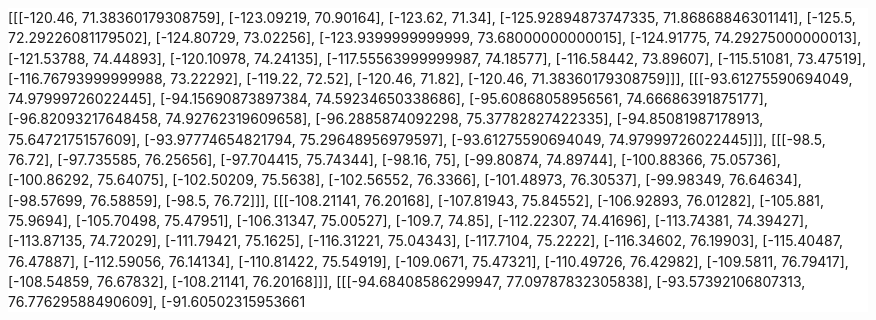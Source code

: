[[[-120.46, 71.38360179308759], [-123.09219, 70.90164], [-123.62, 71.34], [-125.92894873747335, 71.86868846301141], [-125.5, 72.29226081179502], [-124.80729, 73.02256], [-123.9399999999999, 73.68000000000015], [-124.91775, 74.29275000000013], [-121.53788, 74.44893], [-120.10978, 74.24135], [-117.55563999999987, 74.18577], [-116.58442, 73.89607], [-115.51081, 73.47519], [-116.76793999999988, 73.22292], [-119.22, 72.52], [-120.46, 71.82], [-120.46, 71.38360179308759]]], [[[-93.61275590694049, 74.97999726022445], [-94.15690873897384, 74.59234650338686], [-95.60868058956561, 74.66686391875177], [-96.82093217648458, 74.92762319609658], [-96.2885874092298, 75.37782827422335], [-94.85081987178913, 75.6472175157609], [-93.97774654821794, 75.29648956979597], [-93.61275590694049, 74.97999726022445]]], [[[-98.5, 76.72], [-97.735585, 76.25656], [-97.704415, 75.74344], [-98.16, 75], [-99.80874, 74.89744], [-100.88366, 75.05736], [-100.86292, 75.64075], [-102.50209, 75.5638], [-102.56552, 76.3366], [-101.48973, 76.30537], [-99.98349, 76.64634], [-98.57699, 76.58859], [-98.5, 76.72]]], [[[-108.21141, 76.20168], [-107.81943, 75.84552], [-106.92893, 76.01282], [-105.881, 75.9694], [-105.70498, 75.47951], [-106.31347, 75.00527], [-109.7, 74.85], [-112.22307, 74.41696], [-113.74381, 74.39427], [-113.87135, 74.72029], [-111.79421, 75.1625], [-116.31221, 75.04343], [-117.7104, 75.2222], [-116.34602, 76.19903], [-115.40487, 76.47887], [-112.59056, 76.14134], [-110.81422, 75.54919], [-109.0671, 75.47321], [-110.49726, 76.42982], [-109.5811, 76.79417], [-108.54859, 76.67832], [-108.21141, 76.20168]]], [[[-94.68408586299947, 77.09787832305838], [-93.57392106807313, 76.77629588490609], [-91.60502315953661